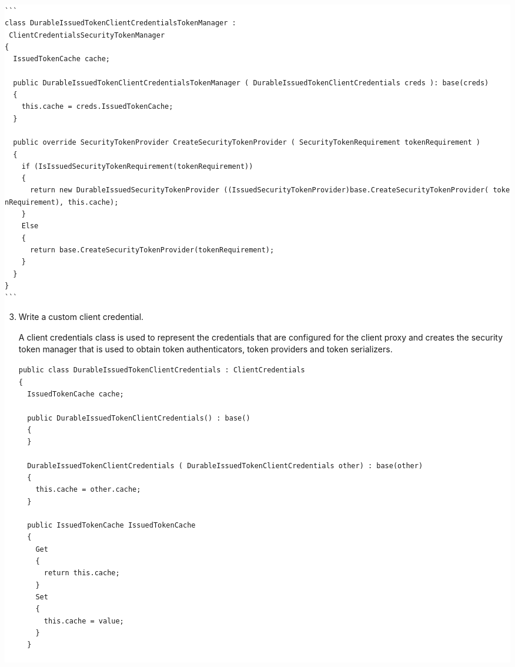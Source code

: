     ```  
    class DurableIssuedTokenClientCredentialsTokenManager :  
     ClientCredentialsSecurityTokenManager  
    {  
      IssuedTokenCache cache;  
  
      public DurableIssuedTokenClientCredentialsTokenManager ( DurableIssuedTokenClientCredentials creds ): base(creds)  
      {  
        this.cache = creds.IssuedTokenCache;  
      }  
  
      public override SecurityTokenProvider CreateSecurityTokenProvider ( SecurityTokenRequirement tokenRequirement )  
      {  
        if (IsIssuedSecurityTokenRequirement(tokenRequirement))  
        {  
          return new DurableIssuedSecurityTokenProvider ((IssuedSecurityTokenProvider)base.CreateSecurityTokenProvider( tokenRequirement), this.cache);  
        }  
        Else  
        {  
          return base.CreateSecurityTokenProvider(tokenRequirement);  
        }  
      }  
    }  
    ```  
  
3. Write a custom client credential.  
  
     A client credentials class is used to represent the credentials that are configured for the client proxy and creates the security token manager that is used to obtain token authenticators, token providers and token serializers.  
  
    ```  
    public class DurableIssuedTokenClientCredentials : ClientCredentials  
    {  
      IssuedTokenCache cache;  
  
      public DurableIssuedTokenClientCredentials() : base()  
      {  
      }  
  
      DurableIssuedTokenClientCredentials ( DurableIssuedTokenClientCredentials other) : base(other)  
      {  
        this.cache = other.cache;  
      }  
  
      public IssuedTokenCache IssuedTokenCache  
      {  
        Get  
        {  
          return this.cache;  
        }  
        Set  
        {  
          this.cache = value;  
        }  
      }  
  